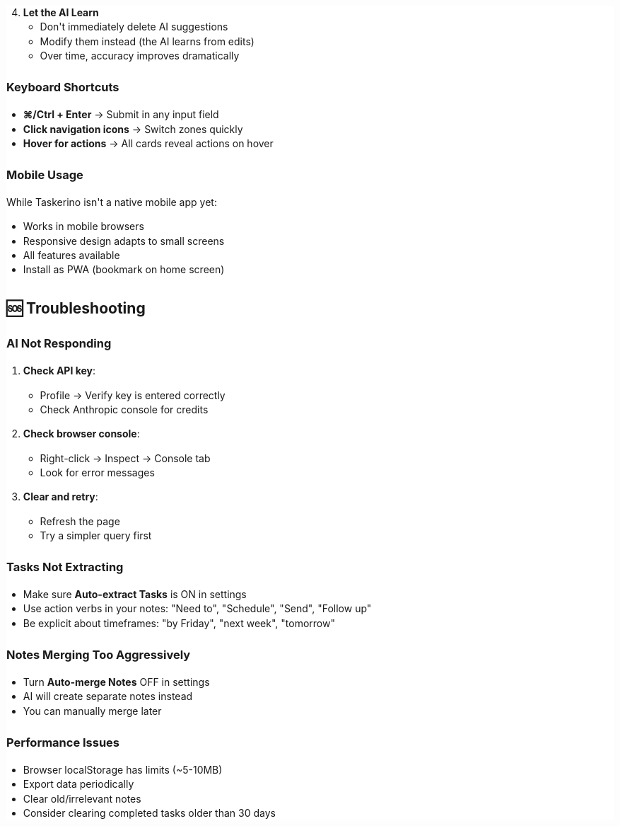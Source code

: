 4. **Let the AI Learn**
   - Don't immediately delete AI suggestions
   - Modify them instead (the AI learns from edits)
   - Over time, accuracy improves dramatically

### Keyboard Shortcuts

- **⌘/Ctrl + Enter** → Submit in any input field
- **Click navigation icons** → Switch zones quickly
- **Hover for actions** → All cards reveal actions on hover

### Mobile Usage

While Taskerino isn't a native mobile app yet:
- Works in mobile browsers
- Responsive design adapts to small screens
- All features available
- Install as PWA (bookmark on home screen)

## 🆘 Troubleshooting

### AI Not Responding

1. **Check API key**:
   - Profile → Verify key is entered correctly
   - Check Anthropic console for credits

2. **Check browser console**:
   - Right-click → Inspect → Console tab
   - Look for error messages

3. **Clear and retry**:
   - Refresh the page
   - Try a simpler query first

### Tasks Not Extracting

- Make sure **Auto-extract Tasks** is ON in settings
- Use action verbs in your notes: "Need to", "Schedule", "Send", "Follow up"
- Be explicit about timeframes: "by Friday", "next week", "tomorrow"

### Notes Merging Too Aggressively

- Turn **Auto-merge Notes** OFF in settings
- AI will create separate notes instead
- You can manually merge later

### Performance Issues

- Browser localStorage has limits (~5-10MB)
- Export data periodically
- Clear old/irrelevant notes
- Consider clearing completed tasks older than 30 days
